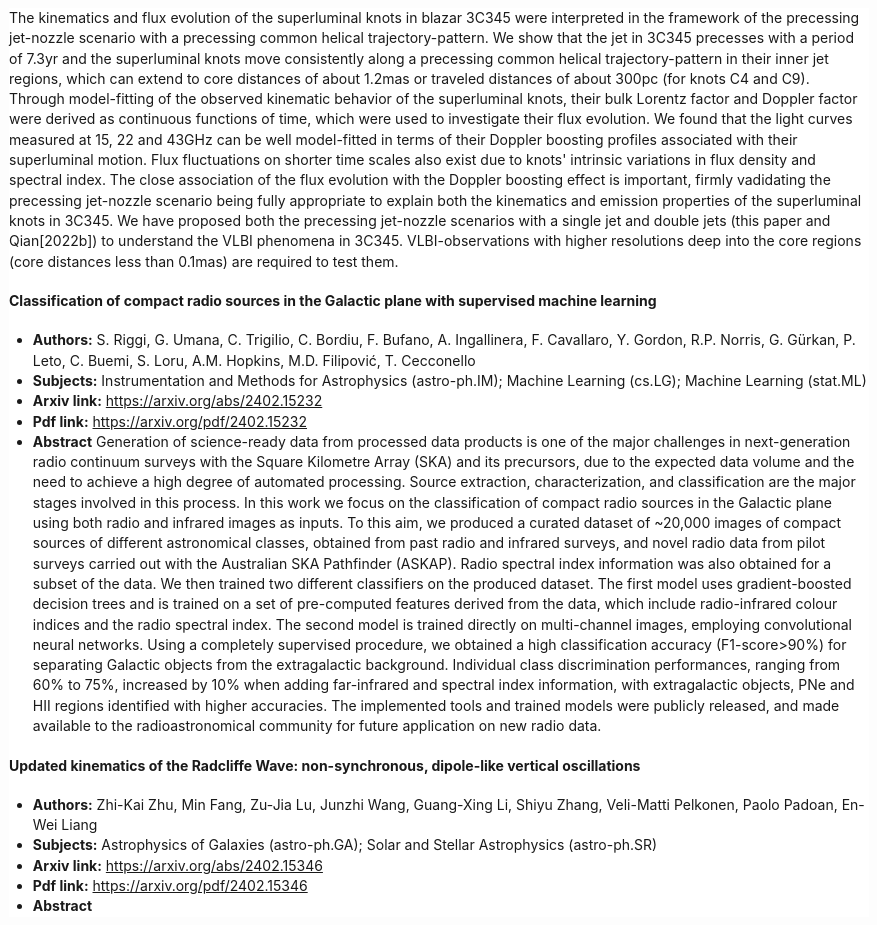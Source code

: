  The kinematics and flux evolution of the superluminal knots in blazar 3C345 were interpreted in the framework of the precessing jet-nozzle scenario with a precessing common helical trajectory-pattern. We show that the jet in 3C345 precesses with a period of 7.3yr and the superluminal knots move consistently along a precessing common helical trajectory-pattern in their inner jet regions, which can extend to core distances of about 1.2mas or traveled distances of about 300pc (for knots C4 and C9). Through model-fitting of the observed kinematic behavior of the superluminal knots, their bulk Lorentz factor and Doppler factor were derived as continuous functions of time, which were used to investigate their flux evolution. We found that the light curves measured at 15, 22 and 43GHz can be well model-fitted in terms of their Doppler boosting profiles associated with their superluminal motion. Flux fluctuations on shorter time scales also exist due to knots' intrinsic variations in flux density and spectral index. The close association of the flux evolution with the Doppler boosting effect is important, firmly vadidating the precessing jet-nozzle scenario being fully appropriate to explain both the kinematics and emission properties of the superluminal knots in 3C345. We have proposed both the precessing jet-nozzle scenarios with a single jet and double jets (this paper and Qian[2022b]) to understand the VLBI phenomena in 3C345. VLBI-observations with higher resolutions deep into the core regions (core distances less than 0.1mas) are required to test them.
#### Classification of compact radio sources in the Galactic plane with  supervised machine learning
 - **Authors:** S. Riggi, G. Umana, C. Trigilio, C. Bordiu, F. Bufano, A. Ingallinera, F. Cavallaro, Y. Gordon, R.P. Norris, G. Gürkan, P. Leto, C. Buemi, S. Loru, A.M. Hopkins, M.D. Filipović, T. Cecconello
 - **Subjects:** Instrumentation and Methods for Astrophysics (astro-ph.IM); Machine Learning (cs.LG); Machine Learning (stat.ML)
 - **Arxiv link:** https://arxiv.org/abs/2402.15232
 - **Pdf link:** https://arxiv.org/pdf/2402.15232
 - **Abstract**
 Generation of science-ready data from processed data products is one of the major challenges in next-generation radio continuum surveys with the Square Kilometre Array (SKA) and its precursors, due to the expected data volume and the need to achieve a high degree of automated processing. Source extraction, characterization, and classification are the major stages involved in this process. In this work we focus on the classification of compact radio sources in the Galactic plane using both radio and infrared images as inputs. To this aim, we produced a curated dataset of ~20,000 images of compact sources of different astronomical classes, obtained from past radio and infrared surveys, and novel radio data from pilot surveys carried out with the Australian SKA Pathfinder (ASKAP). Radio spectral index information was also obtained for a subset of the data. We then trained two different classifiers on the produced dataset. The first model uses gradient-boosted decision trees and is trained on a set of pre-computed features derived from the data, which include radio-infrared colour indices and the radio spectral index. The second model is trained directly on multi-channel images, employing convolutional neural networks. Using a completely supervised procedure, we obtained a high classification accuracy (F1-score>90%) for separating Galactic objects from the extragalactic background. Individual class discrimination performances, ranging from 60% to 75%, increased by 10% when adding far-infrared and spectral index information, with extragalactic objects, PNe and HII regions identified with higher accuracies. The implemented tools and trained models were publicly released, and made available to the radioastronomical community for future application on new radio data.
#### Updated kinematics of the Radcliffe Wave: non-synchronous, dipole-like  vertical oscillations
 - **Authors:** Zhi-Kai Zhu, Min Fang, Zu-Jia Lu, Junzhi Wang, Guang-Xing Li, Shiyu Zhang, Veli-Matti Pelkonen, Paolo Padoan, En-Wei Liang
 - **Subjects:** Astrophysics of Galaxies (astro-ph.GA); Solar and Stellar Astrophysics (astro-ph.SR)
 - **Arxiv link:** https://arxiv.org/abs/2402.15346
 - **Pdf link:** https://arxiv.org/pdf/2402.15346
 - **Abstract**